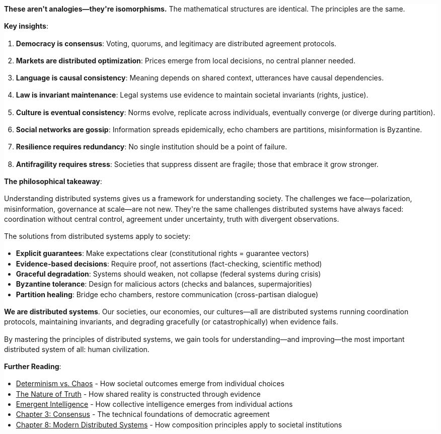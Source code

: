 **These aren't analogies—they're isomorphisms.** The mathematical structures are identical. The principles are the same.

**Key insights**:

1. **Democracy is consensus**: Voting, quorums, and legitimacy are distributed agreement protocols.

2. **Markets are distributed optimization**: Prices emerge from local decisions, no central planner needed.

3. **Language is causal consistency**: Meaning depends on shared context, utterances have causal dependencies.

4. **Law is invariant maintenance**: Legal systems use evidence to maintain societal invariants (rights, justice).

5. **Culture is eventual consistency**: Norms evolve, replicate across individuals, eventually converge (or diverge during partition).

6. **Social networks are gossip**: Information spreads epidemically, echo chambers are partitions, misinformation is Byzantine.

7. **Resilience requires redundancy**: No single institution should be a point of failure.

8. **Antifragility requires stress**: Societies that suppress dissent are fragile; those that embrace it grow stronger.

**The philosophical takeaway**:

Understanding distributed systems gives us a framework for understanding society. The challenges we face—polarization, misinformation, governance at scale—are not new. They're the same challenges distributed systems have always faced: coordination without central control, agreement under uncertainty, truth with divergent observations.

The solutions from distributed systems apply to society:

- **Explicit guarantees**: Make expectations clear (constitutional rights = guarantee vectors)
- **Evidence-based decisions**: Require proof, not assertions (fact-checking, scientific method)
- **Graceful degradation**: Systems should weaken, not collapse (federal systems during crisis)
- **Byzantine tolerance**: Design for malicious actors (checks and balances, supermajorities)
- **Partition healing**: Bridge echo chambers, restore communication (cross-partisan dialogue)

**We are distributed systems**. Our societies, our economies, our cultures—all are distributed systems running coordination protocols, maintaining invariants, and degrading gracefully (or catastrophically) when evidence fails.

By mastering the principles of distributed systems, we gain tools for understanding—and improving—the most important distributed system of all: human civilization.

**Further Reading**:
- [Determinism vs. Chaos](determinism.md) - How societal outcomes emerge from individual choices
- [The Nature of Truth](truth.md) - How shared reality is constructed through evidence
- [Emergent Intelligence](intelligence.md) - How collective intelligence emerges from individual actions
- [Chapter 3: Consensus](../chapter-03/index.md) - The technical foundations of democratic agreement
- [Chapter 8: Modern Distributed Systems](../chapter-08/index.md) - How composition principles apply to societal institutions

